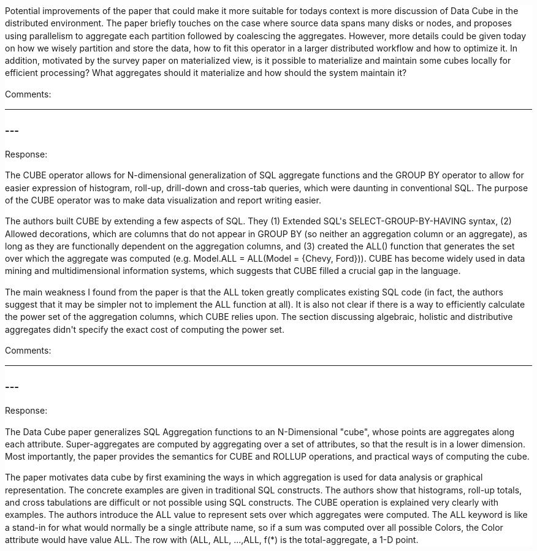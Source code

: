 Potential improvements of the paper that could make it more suitable for todays context is more discussion of Data Cube in the distributed environment. The paper briefly touches on the case where source data spans many disks or nodes, and proposes using parallelism to aggregate each partition followed by coalescing the aggregates. However, more details could be given today on how we wisely partition and store the data, how to fit this operator in a larger distributed workflow and how to optimize it. In addition, motivated by the survey paper on materialized view, is it possible to materialize and maintain some cubes locally for efficient processing? What aggregates should it materialize and how should the system maintain it?</p>
  <div>Comments:</div>
  <p class="block"></p>
  </p>
<hr />

<p class="review">
  <h3>---</h3>

  <div>Response:</div>
  <p class="block">The CUBE operator allows for N-dimensional generalization of SQL aggregate functions and the GROUP BY operator to allow for easier expression of histogram, roll-up, drill-down and cross-tab queries, which were daunting in conventional SQL. The purpose of the CUBE operator was to make data visualization and report writing easier.

The authors built CUBE by extending a few aspects of SQL. They (1) Extended SQL's SELECT-GROUP-BY-HAVING syntax, (2) Allowed decorations, which are columns that do not appear in GROUP BY (so neither an aggregation column or an aggregate), as long as they are functionally dependent on the aggregation columns, and (3) created the ALL() function that generates the set over which the aggregate was computed (e.g. Model.ALL = ALL(Model = {Chevy, Ford})). CUBE has become widely used in data mining and multidimensional information systems, which suggests that CUBE filled a crucial gap in the language. 

The main weakness I found from the paper is that the ALL token greatly complicates existing SQL code (in fact, the authors suggest that it may be simpler not to implement the ALL function at all). It is also not clear if there is a way to efficiently calculate the power set of the aggregation columns, which CUBE relies upon. The section discussing algebraic, holistic and distributive aggregates didn't specify the exact cost of computing the power set.</p>
  <div>Comments:</div>
  <p class="block"></p>
  </p>
<hr />

<p class="review">
  <h3>---</h3>

  <div>Response:</div>
  <p class="block">The Data Cube paper generalizes SQL Aggregation functions to an N-Dimensional "cube", whose points are aggregates along each attribute. Super-aggregates are computed by aggregating over a set of attributes, so that the result is in a lower dimension. Most importantly, the paper provides the semantics for CUBE and ROLLUP operations, and practical ways of computing the cube.

The paper motivates data cube by first examining the ways in which aggregation is used for data analysis or graphical representation. The concrete examples are given in traditional SQL constructs. The authors show that histograms, roll-up totals, and cross tabulations are difficult or not possible using SQL constructs. The CUBE operation is explained very clearly with examples. The authors introduce the ALL value to represent sets over which aggregates were computed. The ALL keyword is like a stand-in for what would normally be a single attribute name, so if a sum was computed over all possible Colors, the Color attribute would have value ALL. The row with (ALL, ALL, ...,ALL, f(*) is the total-aggregate, a 1-D point.
